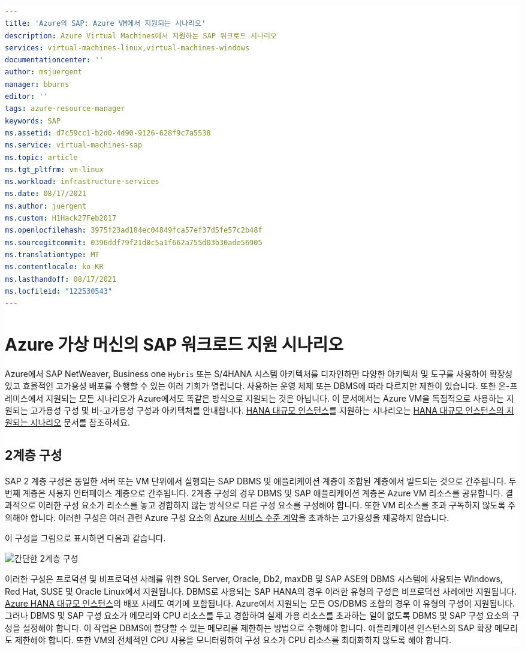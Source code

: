 ```yaml
---
title: 'Azure의 SAP: Azure VM에서 지원되는 시나리오'
description: Azure Virtual Machines에서 지원하는 SAP 워크로드 시나리오
services: virtual-machines-linux,virtual-machines-windows
documentationcenter: ''
author: msjuergent
manager: bburns
editor: ''
tags: azure-resource-manager
keywords: SAP
ms.assetid: d7c59cc1-b2d0-4d90-9126-628f9c7a5538
ms.service: virtual-machines-sap
ms.topic: article
ms.tgt_pltfrm: vm-linux
ms.workload: infrastructure-services
ms.date: 08/17/2021
ms.author: juergent
ms.custom: H1Hack27Feb2017
ms.openlocfilehash: 3975f23ad184ec04849fca57ef37d5fe57c2b48f
ms.sourcegitcommit: 0396ddf79f21d0c5a1f662a755d03b30ade56905
ms.translationtype: MT
ms.contentlocale: ko-KR
ms.lasthandoff: 08/17/2021
ms.locfileid: "122530543"
---
```

# <a name="sap-workload-on-azure-virtual-machine-supported-scenarios"></a>Azure 가상 머신의 SAP 워크로드 지원 시나리오
Azure에서 SAP NetWeaver, Business one `Hybris` 또는 S/4HANA 시스템 아키텍처를 디자인하면 다양한 아키텍처 및 도구를 사용하여 확장성 있고 효율적인 고가용성 배포를 수행할 수 있는 여러 기회가 열립니다. 사용하는 운영 체제 또는 DBMS에 따라 다르지만 제한이 있습니다. 또한 온-프레미스에서 지원되는 모든 시나리오가 Azure에서도 똑같은 방식으로 지원되는 것은 아닙니다. 이 문서에서는 Azure VM을 독점적으로 사용하는 지원되는 고가용성 구성 및 비-고가용성 구성과 아키텍처를 안내합니다. [HANA 대규모 인스턴스](./hana-overview-architecture.md)를 지원하는 시나리오는 [HANA 대규모 인스턴스의 지원되는 시나리오](./hana-supported-scenario.md) 문서를 참조하세요. 


## <a name="2-tier-configuration"></a>2계층 구성
SAP 2 계층 구성은 동일한 서버 또는 VM 단위에서 실행되는 SAP DBMS 및 애플리케이션 계층이 조합된 계층에서 빌드되는 것으로 간주됩니다. 두 번째 계층은 사용자 인터페이스 계층으로 간주됩니다. 2계층 구성의 경우 DBMS 및 SAP 애플리케이션 계층은 Azure VM 리소스를 공유합니다. 결과적으로 이러한 구성 요소가 리소스를 놓고 경합하지 않는 방식으로 다른 구성 요소를 구성해야 합니다. 또한 VM 리소스를 초과 구독하지 않도록 주의해야 합니다. 이러한 구성은 여러 관련 Azure 구성 요소의 [Azure 서비스 수준 계약](https://azure.microsoft.com/support/legal/sla/)을 초과하는 고가용성을 제공하지 않습니다.

이 구성을 그림으로 표시하면 다음과 같습니다.

![간단한 2계층 구성](./media/sap-planning-supported-configurations/two-tier-simple-configuration.png)

이러한 구성은 프로덕션 및 비프로덕션 사례를 위한 SQL Server, Oracle, Db2, maxDB 및 SAP ASE의 DBMS 시스템에 사용되는 Windows, Red Hat, SUSE 및 Oracle Linux에서 지원됩니다. DBMS로 사용되는 SAP HANA의 경우 이러한 유형의 구성은 비프로덕션 사례에만 지원됩니다. [Azure HANA 대규모 인스턴스](./hana-overview-architecture.md)의 배포 사례도 여기에 포함됩니다.
Azure에서 지원되는 모든 OS/DBMS 조합의 경우 이 유형의 구성이 지원됩니다. 그러나 DBMS 및 SAP 구성 요소가 메모리와 CPU 리소스를 두고 경합하여 실제 가용 리소스를 초과하는 일이 없도록 DBMS 및 SAP 구성 요소의 구성을 설정해야 합니다. 이 작업은 DBMS에 할당할 수 있는 메모리를 제한하는 방법으로 수행해야 합니다. 애플리케이션 인스턴스의 SAP 확장 메모리도 제한해야 합니다. 또한 VM의 전체적인 CPU 사용을 모니터링하여 구성 요소가 CPU 리소스를 최대화하지 않도록 해야 합니다. 
